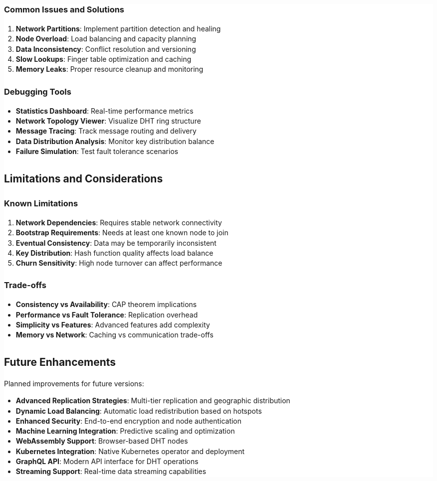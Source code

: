 ### Common Issues and Solutions
1. **Network Partitions**: Implement partition detection and healing
2. **Node Overload**: Load balancing and capacity planning
3. **Data Inconsistency**: Conflict resolution and versioning
4. **Slow Lookups**: Finger table optimization and caching
5. **Memory Leaks**: Proper resource cleanup and monitoring

### Debugging Tools
- **Statistics Dashboard**: Real-time performance metrics
- **Network Topology Viewer**: Visualize DHT ring structure
- **Message Tracing**: Track message routing and delivery
- **Data Distribution Analysis**: Monitor key distribution balance
- **Failure Simulation**: Test fault tolerance scenarios

## Limitations and Considerations

### Known Limitations
1. **Network Dependencies**: Requires stable network connectivity
2. **Bootstrap Requirements**: Needs at least one known node to join
3. **Eventual Consistency**: Data may be temporarily inconsistent
4. **Key Distribution**: Hash function quality affects load balance
5. **Churn Sensitivity**: High node turnover can affect performance

### Trade-offs
- **Consistency vs Availability**: CAP theorem implications
- **Performance vs Fault Tolerance**: Replication overhead
- **Simplicity vs Features**: Advanced features add complexity
- **Memory vs Network**: Caching vs communication trade-offs

## Future Enhancements

Planned improvements for future versions:

- **Advanced Replication Strategies**: Multi-tier replication and geographic distribution
- **Dynamic Load Balancing**: Automatic load redistribution based on hotspots
- **Enhanced Security**: End-to-end encryption and node authentication
- **Machine Learning Integration**: Predictive scaling and optimization
- **WebAssembly Support**: Browser-based DHT nodes
- **Kubernetes Integration**: Native Kubernetes operator and deployment
- **GraphQL API**: Modern API interface for DHT operations
- **Streaming Support**: Real-time data streaming capabilities